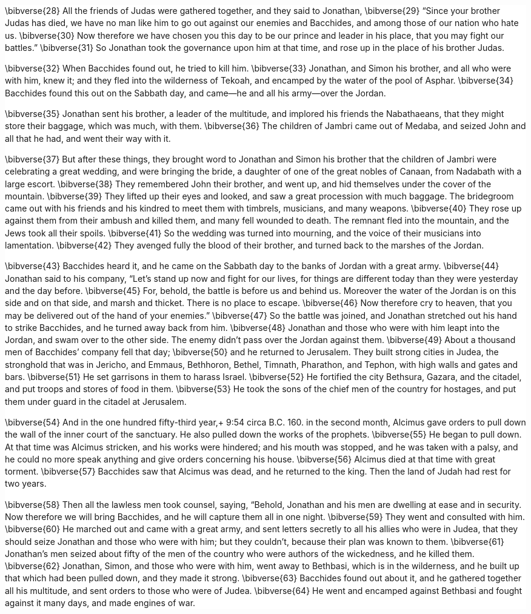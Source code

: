 \bibverse{28} All the friends of Judas were gathered together, and they said to Jonathan, \bibverse{29} “Since your brother Judas has died, we have no man like him to go out against our enemies and Bacchides, and among those of our nation who hate us. \bibverse{30} Now therefore we have chosen you this day to be our prince and leader in his place, that you may fight our battles.” \bibverse{31} So Jonathan took the governance upon him at that time, and rose up in the place of his brother Judas. 

\bibverse{32} When Bacchides found out, he tried to kill him. \bibverse{33} Jonathan, and Simon his brother, and all who were with him, knew it; and they fled into the wilderness of Tekoah, and encamped by the water of the pool of Asphar. \bibverse{34} Bacchides found this out on the Sabbath day, and came—he and all his army—over the Jordan. 

\bibverse{35} Jonathan sent his brother, a leader of the multitude, and implored his friends the Nabathaeans, that they might store their baggage, which was much, with them. \bibverse{36} The children of Jambri came out of Medaba, and seized John and all that he had, and went their way with it. 

\bibverse{37} But after these things, they brought word to Jonathan and Simon his brother that the children of Jambri were celebrating a great wedding, and were bringing the bride, a daughter of one of the great nobles of Canaan, from Nadabath with a large escort. \bibverse{38} They remembered John their brother, and went up, and hid themselves under the cover of the mountain. \bibverse{39} They lifted up their eyes and looked, and saw a great procession with much baggage. The bridegroom came out with his friends and his kindred to meet them with timbrels, musicians, and many weapons. \bibverse{40} They rose up against them from their ambush and killed them, and many fell wounded to death. The remnant fled into the mountain, and the Jews took all their spoils. \bibverse{41} So the wedding was turned into mourning, and the voice of their musicians into lamentation. \bibverse{42} They avenged fully the blood of their brother, and turned back to the marshes of the Jordan. 

\bibverse{43} Bacchides heard it, and he came on the Sabbath day to the banks of Jordan with a great army. \bibverse{44} Jonathan said to his company, “Let’s stand up now and fight for our lives, for things are different today than they were yesterday and the day before. \bibverse{45} For, behold, the battle is before us and behind us. Moreover the water of the Jordan is on this side and on that side, and marsh and thicket. There is no place to escape. \bibverse{46} Now therefore cry to heaven, that you may be delivered out of the hand of your enemies.” \bibverse{47} So the battle was joined, and Jonathan stretched out his hand to strike Bacchides, and he turned away back from him. \bibverse{48} Jonathan and those who were with him leapt into the Jordan, and swam over to the other side. The enemy didn’t pass over the Jordan against them. \bibverse{49} About a thousand men of Bacchides’ company fell that day; \bibverse{50} and he returned to Jerusalem. They built strong cities in Judea, the stronghold that was in Jericho, and Emmaus, Bethhoron, Bethel, Timnath, Pharathon, and Tephon, with high walls and gates and bars. \bibverse{51} He set garrisons in them to harass Israel. \bibverse{52} He fortified the city Bethsura, Gazara, and the citadel, and put troops and stores of food in them. \bibverse{53} He took the sons of the chief men of the country for hostages, and put them under guard in the citadel at Jerusalem. 

\bibverse{54} And in the one hundred fifty-third year,+ 9:54 circa B.C. 160. in the second month, Alcimus gave orders to pull down the wall of the inner court of the sanctuary. He also pulled down the works of the prophets. \bibverse{55} He began to pull down. At that time was Alcimus stricken, and his works were hindered; and his mouth was stopped, and he was taken with a palsy, and he could no more speak anything and give orders concerning his house. \bibverse{56} Alcimus died at that time with great torment. \bibverse{57} Bacchides saw that Alcimus was dead, and he returned to the king. Then the land of Judah had rest for two years. 

\bibverse{58} Then all the lawless men took counsel, saying, “Behold, Jonathan and his men are dwelling at ease and in security. Now therefore we will bring Bacchides, and he will capture them all in one night. \bibverse{59} They went and consulted with him. \bibverse{60} He marched out and came with a great army, and sent letters secretly to all his allies who were in Judea, that they should seize Jonathan and those who were with him; but they couldn’t, because their plan was known to them. \bibverse{61} Jonathan’s men seized about fifty of the men of the country who were authors of the wickedness, and he killed them. \bibverse{62} Jonathan, Simon, and those who were with him, went away to Bethbasi, which is in the wilderness, and he built up that which had been pulled down, and they made it strong. \bibverse{63} Bacchides found out about it, and he gathered together all his multitude, and sent orders to those who were of Judea. \bibverse{64} He went and encamped against Bethbasi and fought against it many days, and made engines of war. 
